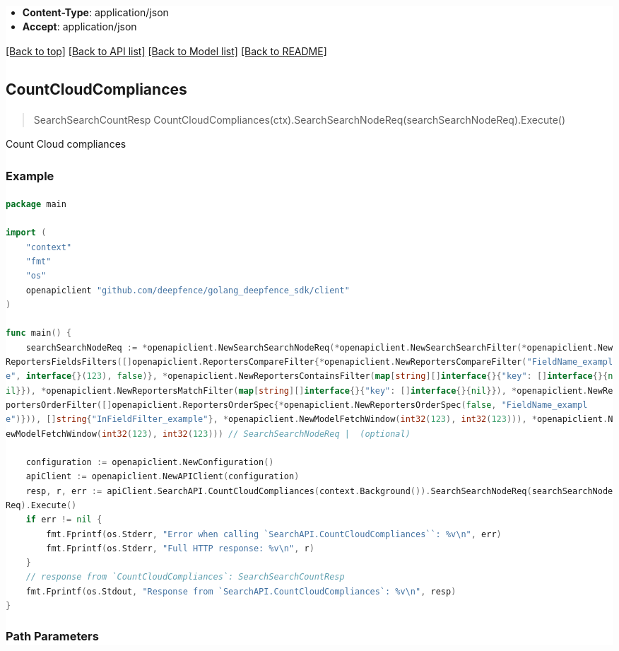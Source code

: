 - **Content-Type**: application/json
- **Accept**: application/json

[[Back to top]](#) [[Back to API list]](../README.md#documentation-for-api-endpoints)
[[Back to Model list]](../README.md#documentation-for-models)
[[Back to README]](../README.md)


## CountCloudCompliances

> SearchSearchCountResp CountCloudCompliances(ctx).SearchSearchNodeReq(searchSearchNodeReq).Execute()

Count Cloud compliances



### Example

```go
package main

import (
    "context"
    "fmt"
    "os"
    openapiclient "github.com/deepfence/golang_deepfence_sdk/client"
)

func main() {
    searchSearchNodeReq := *openapiclient.NewSearchSearchNodeReq(*openapiclient.NewSearchSearchFilter(*openapiclient.NewReportersFieldsFilters([]openapiclient.ReportersCompareFilter{*openapiclient.NewReportersCompareFilter("FieldName_example", interface{}(123), false)}, *openapiclient.NewReportersContainsFilter(map[string][]interface{}{"key": []interface{}{nil}}), *openapiclient.NewReportersMatchFilter(map[string][]interface{}{"key": []interface{}{nil}}), *openapiclient.NewReportersOrderFilter([]openapiclient.ReportersOrderSpec{*openapiclient.NewReportersOrderSpec(false, "FieldName_example")})), []string{"InFieldFilter_example"}, *openapiclient.NewModelFetchWindow(int32(123), int32(123))), *openapiclient.NewModelFetchWindow(int32(123), int32(123))) // SearchSearchNodeReq |  (optional)

    configuration := openapiclient.NewConfiguration()
    apiClient := openapiclient.NewAPIClient(configuration)
    resp, r, err := apiClient.SearchAPI.CountCloudCompliances(context.Background()).SearchSearchNodeReq(searchSearchNodeReq).Execute()
    if err != nil {
        fmt.Fprintf(os.Stderr, "Error when calling `SearchAPI.CountCloudCompliances``: %v\n", err)
        fmt.Fprintf(os.Stderr, "Full HTTP response: %v\n", r)
    }
    // response from `CountCloudCompliances`: SearchSearchCountResp
    fmt.Fprintf(os.Stdout, "Response from `SearchAPI.CountCloudCompliances`: %v\n", resp)
}
```

### Path Parameters
